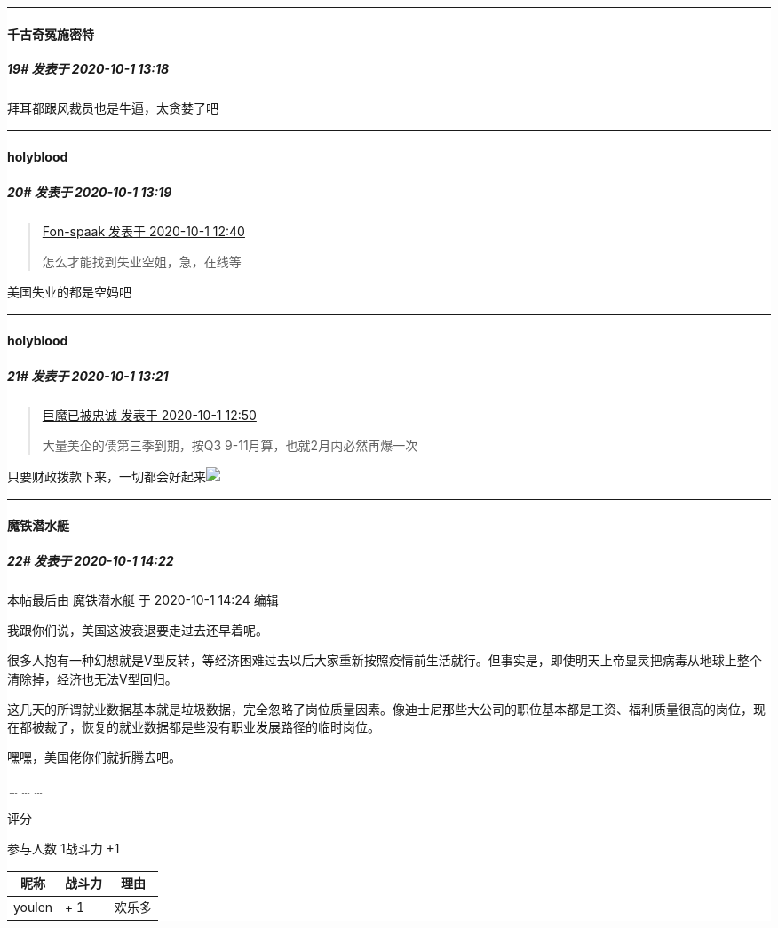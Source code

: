 
-----

####  千古奇冤施密特  
##### 19#       发表于 2020-10-1 13:18


拜耳都跟风裁员也是牛逼，太贪婪了吧


-----

####  holyblood  
##### 20#       发表于 2020-10-1 13:19


<blockquote><a href="httphttps://bbs.saraba1st.com/2b/forum.php?mod=redirect&amp;goto=findpost&amp;pid=48918519&amp;ptid=1962842" target="_blank">Fon-spaak 发表于 2020-10-1 12:40</a>

怎么才能找到失业空姐，急，在线等</blockquote>
美国失业的都是空妈吧


-----

####  holyblood  
##### 21#       发表于 2020-10-1 13:21


<blockquote><a href="httphttps://bbs.saraba1st.com/2b/forum.php?mod=redirect&amp;goto=findpost&amp;pid=48918586&amp;ptid=1962842" target="_blank">巨魔已被忠诚 发表于 2020-10-1 12:50</a>

大量美企的债第三季到期，按Q3 9-11月算，也就2月内必然再爆一次</blockquote>
只要财政拨款下来，一切都会好起来<img src="https://static.saraba1st.com/image/smiley/face2017/037.png" referrerpolicy="no-referrer">


-----

####  魔铁潜水艇  
##### 22#       发表于 2020-10-1 14:22


 本帖最后由 魔铁潜水艇 于 2020-10-1 14:24 编辑 

我跟你们说，美国这波衰退要走过去还早着呢。

很多人抱有一种幻想就是V型反转，等经济困难过去以后大家重新按照疫情前生活就行。但事实是，即使明天上帝显灵把病毒从地球上整个清除掉，经济也无法V型回归。

这几天的所谓就业数据基本就是垃圾数据，完全忽略了岗位质量因素。像迪士尼那些大公司的职位基本都是工资、福利质量很高的岗位，现在都被裁了，恢复的就业数据都是些没有职业发展路径的临时岗位。

嘿嘿，美国佬你们就折腾去吧。


﹍﹍﹍

评分


 参与人数 1战斗力 +1

|昵称|战斗力|理由|
|----|---|---|
| youlen| + 1|欢乐多|
